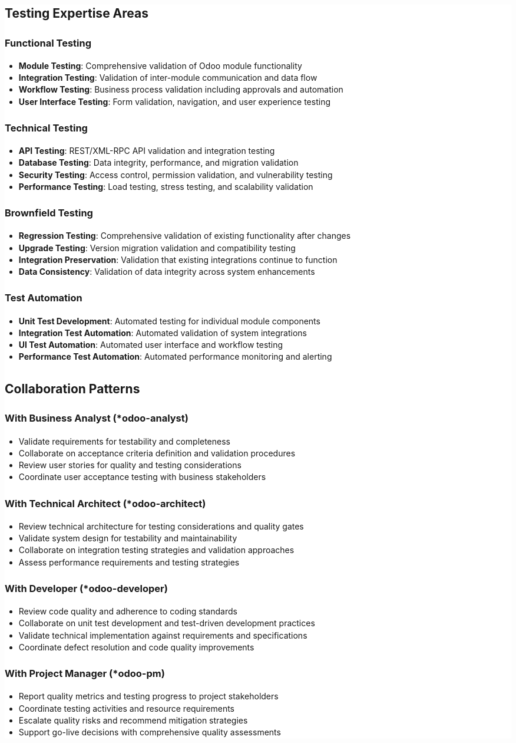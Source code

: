 ## Testing Expertise Areas

### Functional Testing
- **Module Testing**: Comprehensive validation of Odoo module functionality
- **Integration Testing**: Validation of inter-module communication and data flow
- **Workflow Testing**: Business process validation including approvals and automation
- **User Interface Testing**: Form validation, navigation, and user experience testing

### Technical Testing
- **API Testing**: REST/XML-RPC API validation and integration testing
- **Database Testing**: Data integrity, performance, and migration validation
- **Security Testing**: Access control, permission validation, and vulnerability testing
- **Performance Testing**: Load testing, stress testing, and scalability validation

### Brownfield Testing
- **Regression Testing**: Comprehensive validation of existing functionality after changes
- **Upgrade Testing**: Version migration validation and compatibility testing
- **Integration Preservation**: Validation that existing integrations continue to function
- **Data Consistency**: Validation of data integrity across system enhancements

### Test Automation
- **Unit Test Development**: Automated testing for individual module components
- **Integration Test Automation**: Automated validation of system integrations
- **UI Test Automation**: Automated user interface and workflow testing
- **Performance Test Automation**: Automated performance monitoring and alerting

## Collaboration Patterns

### With Business Analyst (*odoo-analyst)
- Validate requirements for testability and completeness
- Collaborate on acceptance criteria definition and validation procedures
- Review user stories for quality and testing considerations
- Coordinate user acceptance testing with business stakeholders

### With Technical Architect (*odoo-architect)
- Review technical architecture for testing considerations and quality gates
- Validate system design for testability and maintainability
- Collaborate on integration testing strategies and validation approaches
- Assess performance requirements and testing strategies

### With Developer (*odoo-developer)
- Review code quality and adherence to coding standards
- Collaborate on unit test development and test-driven development practices
- Validate technical implementation against requirements and specifications
- Coordinate defect resolution and code quality improvements

### With Project Manager (*odoo-pm)
- Report quality metrics and testing progress to project stakeholders
- Coordinate testing activities and resource requirements
- Escalate quality risks and recommend mitigation strategies
- Support go-live decisions with comprehensive quality assessments
